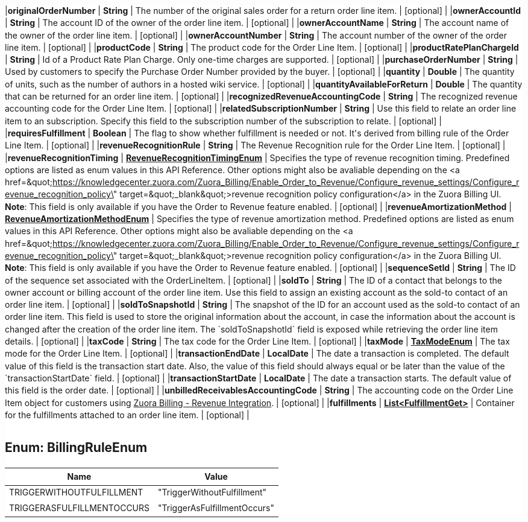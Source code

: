 |**originalOrderNumber** | **String** | The number of the original sales order for a return order line item.  |  [optional] |
|**ownerAccountId** | **String** | The account ID of the owner of the order line item.  |  [optional] |
|**ownerAccountName** | **String** | The account name of the owner of the order line item.  |  [optional] |
|**ownerAccountNumber** | **String** | The account number of the owner of the order line item.  |  [optional] |
|**productCode** | **String** | The product code for the Order Line Item.  |  [optional] |
|**productRatePlanChargeId** | **String** | Id of a Product Rate Plan Charge. Only one-time charges are supported.  |  [optional] |
|**purchaseOrderNumber** | **String** | Used by customers to specify the Purchase Order Number provided by the buyer.  |  [optional] |
|**quantity** | **Double** | The quantity of units, such as the number of authors in a hosted wiki service.  |  [optional] |
|**quantityAvailableForReturn** | **Double** | The quantity that can be returned for an order line item.   |  [optional] |
|**recognizedRevenueAccountingCode** | **String** | The recognized revenue accounting code for the Order Line Item.  |  [optional] |
|**relatedSubscriptionNumber** | **String** | Use this field to relate an order line item to an subscription. Specify this field to the subscription number of the subscription to relate.  |  [optional] |
|**requiresFulfillment** | **Boolean** | The flag to show whether fulfillment is needed or not. It&#39;s derived from billing rule of the Order Line Item.  |  [optional] |
|**revenueRecognitionRule** | **String** | The Revenue Recognition rule for the Order Line Item.  |  [optional] |
|**revenueRecognitionTiming** | [**RevenueRecognitionTimingEnum**](#RevenueRecognitionTimingEnum) | Specifies the type of revenue recognition timing.  Predefined options are listed as enum values in this API Reference. Other options might also be avaliable depending on the &lt;a href&#x3D;\&quot;https://knowledgecenter.zuora.com/Zuora_Billing/Enable_Order_to_Revenue/Configure_revenue_settings/Configure_revenue_recognition_policy\&quot; target&#x3D;\&quot;_blank\&quot;&gt;revenue recognition policy configuration&lt;/a&gt; in the Zuora Billing UI.  **Note**: This field is only available if you have the Order to Revenue feature enabled.   |  [optional] |
|**revenueAmortizationMethod** | [**RevenueAmortizationMethodEnum**](#RevenueAmortizationMethodEnum) | Specifies the type of revenue amortization method.  Predefined options are listed as enum values in this API Reference. Other options might also be avaliable depending on the &lt;a href&#x3D;\&quot;https://knowledgecenter.zuora.com/Zuora_Billing/Enable_Order_to_Revenue/Configure_revenue_settings/Configure_revenue_recognition_policy\&quot; target&#x3D;\&quot;_blank\&quot;&gt;revenue recognition policy configuration&lt;/a&gt; in the Zuora Billing UI.  **Note**: This field is only available if you have the Order to Revenue feature enabled.   |  [optional] |
|**sequenceSetId** | **String** | The ID of the sequence set associated with the OrderLineItem.  |  [optional] |
|**soldTo** | **String** | The ID of a contact that belongs to the owner account or billing account of the order line item. Use this field to assign an existing account as the sold-to contact of an order line item.  |  [optional] |
|**soldToSnapshotId** | **String** | The snapshot of the ID for an account used as the sold-to contact of an order line item. This field is used to store the original information about the account, in case the information about the account is changed after the creation of the order line item. The &#x60;soldToSnapshotId&#x60; field is exposed while retrieving the order line item details.  |  [optional] |
|**taxCode** | **String** | The tax code for the Order Line Item.  |  [optional] |
|**taxMode** | [**TaxModeEnum**](#TaxModeEnum) | The tax mode for the Order Line Item.  |  [optional] |
|**transactionEndDate** | **LocalDate** | The date a transaction is completed. The default value of this field is the transaction start date. Also, the value of this field should always equal or be later than the value of the &#x60;transactionStartDate&#x60; field.  |  [optional] |
|**transactionStartDate** | **LocalDate** | The date a transaction starts. The default value of this field is the order date.  |  [optional] |
|**unbilledReceivablesAccountingCode** | **String** | The accounting code on the Order Line Item object for customers using [Zuora Billing - Revenue Integration](https://knowledgecenter.zuora.com/Zuora_Revenue/Zuora_Billing_-_Revenue_Integration).  |  [optional] |
|**fulfillments** | [**List&lt;FulfillmentGet&gt;**](FulfillmentGet.md) | Container for the fulfillments attached to an order line item.  |  [optional] |



## Enum: BillingRuleEnum

| Name | Value |
|---- | -----|
| TRIGGERWITHOUTFULFILLMENT | &quot;TriggerWithoutFulfillment&quot; |
| TRIGGERASFULFILLMENTOCCURS | &quot;TriggerAsFulfillmentOccurs&quot; |

